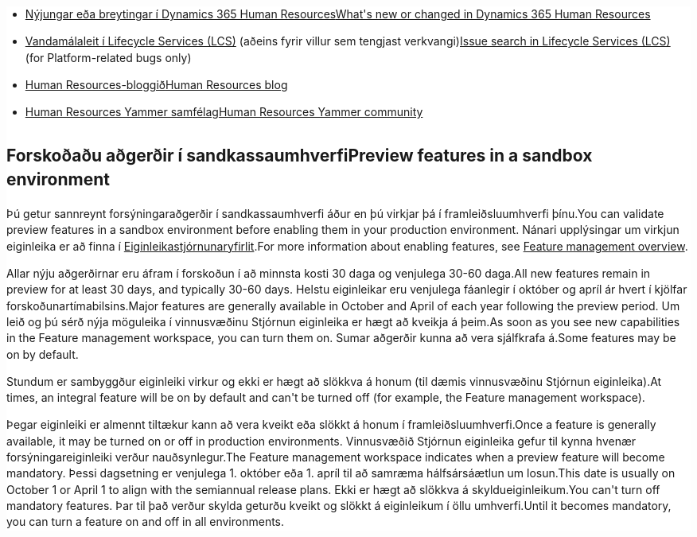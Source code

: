 - [<span data-ttu-id="f2936-139">Nýjungar eða breytingar í Dynamics 365 Human Resources</span><span class="sxs-lookup"><span data-stu-id="f2936-139">What's new or changed in Dynamics 365 Human Resources</span></span>](hr-admin-whats-new.md)

- <span data-ttu-id="f2936-140">[Vandamálaleit í Lifecycle Services (LCS)](https://docs.microsoft.com/dynamics365/fin-ops-core/dev-itpro/lifecycle-services/issue-search-lcs) (aðeins fyrir villur sem tengjast verkvangi)</span><span class="sxs-lookup"><span data-stu-id="f2936-140">[Issue search in Lifecycle Services (LCS)](https://docs.microsoft.com/dynamics365/fin-ops-core/dev-itpro/lifecycle-services/issue-search-lcs) (for Platform-related bugs only)</span></span>

- [<span data-ttu-id="f2936-141">Human Resources-bloggið</span><span class="sxs-lookup"><span data-stu-id="f2936-141">Human Resources blog</span></span>](https://community.dynamics.com/365/talent/b/dynamics365fortalent)

- [<span data-ttu-id="f2936-142">Human Resources Yammer samfélag</span><span class="sxs-lookup"><span data-stu-id="f2936-142">Human Resources Yammer community</span></span>](https://www.yammer.com/dynamicsaxfeedbackprograms/#/threads/inGroup?type=in_group&feedId=10542230)

## <a name="preview-features-in-a-sandbox-environment"></a><span data-ttu-id="f2936-143">Forskoðaðu aðgerðir í sandkassaumhverfi</span><span class="sxs-lookup"><span data-stu-id="f2936-143">Preview features in a sandbox environment</span></span>

<span data-ttu-id="f2936-144">Þú getur sannreynt forsýningaraðgerðir í sandkassaumhverfi áður en þú virkjar þá í framleiðsluumhverfi þínu.</span><span class="sxs-lookup"><span data-stu-id="f2936-144">You can validate preview features in a sandbox environment before enabling them in your production environment.</span></span> <span data-ttu-id="f2936-145">Nánari upplýsingar um virkjun eiginleika er að finna í [Eiginleikastjórnunaryfirlit](https://docs.microsoft.com/dynamics365/fin-ops-core/fin-ops/get-started/feature-management/feature-management-overview).</span><span class="sxs-lookup"><span data-stu-id="f2936-145">For more information about enabling features, see [Feature management overview](https://docs.microsoft.com/dynamics365/fin-ops-core/fin-ops/get-started/feature-management/feature-management-overview).</span></span>

<span data-ttu-id="f2936-146">Allar nýju aðgerðirnar eru áfram í forskoðun í að minnsta kosti 30 daga og venjulega 30-60 daga.</span><span class="sxs-lookup"><span data-stu-id="f2936-146">All new features remain in preview for at least 30 days, and typically 30-60 days.</span></span> <span data-ttu-id="f2936-147">Helstu eiginleikar eru venjulega fáanlegir í október og apríl ár hvert í kjölfar forskoðunartímabilsins.</span><span class="sxs-lookup"><span data-stu-id="f2936-147">Major features are generally available in October and April of each year following the preview period.</span></span> <span data-ttu-id="f2936-148">Um leið og þú sérð nýja möguleika í vinnusvæðinu Stjórnun eiginleika er hægt að kveikja á þeim.</span><span class="sxs-lookup"><span data-stu-id="f2936-148">As soon as you see new capabilities in the Feature management workspace, you can turn them on.</span></span> <span data-ttu-id="f2936-149">Sumar aðgerðir kunna að vera sjálfkrafa á.</span><span class="sxs-lookup"><span data-stu-id="f2936-149">Some features may be on by default.</span></span>

<span data-ttu-id="f2936-150">Stundum er sambyggður eiginleiki virkur og ekki er hægt að slökkva á honum (til dæmis vinnusvæðinu Stjórnun eiginleika).</span><span class="sxs-lookup"><span data-stu-id="f2936-150">At times, an integral feature will be on by default and can't be turned off (for example, the Feature management workspace).</span></span>

<span data-ttu-id="f2936-151">Þegar eiginleiki er almennt tiltækur kann að vera kveikt eða slökkt á honum í framleiðsluumhverfi.</span><span class="sxs-lookup"><span data-stu-id="f2936-151">Once a feature is generally available, it may be turned on or off in production environments.</span></span> <span data-ttu-id="f2936-152">Vinnusvæðið Stjórnun eiginleika gefur til kynna hvenær forsýningareiginleiki verður nauðsynlegur.</span><span class="sxs-lookup"><span data-stu-id="f2936-152">The Feature management workspace indicates when a preview feature will become mandatory.</span></span> <span data-ttu-id="f2936-153">Þessi dagsetning er venjulega 1. október eða 1. apríl til að samræma hálfsársáætlun um losun.</span><span class="sxs-lookup"><span data-stu-id="f2936-153">This date is usually on October 1 or April 1 to align with the semiannual release plans.</span></span> <span data-ttu-id="f2936-154">Ekki er hægt að slökkva á skyldueiginleikum.</span><span class="sxs-lookup"><span data-stu-id="f2936-154">You can't turn off mandatory features.</span></span> <span data-ttu-id="f2936-155">Þar til það verður skylda geturðu kveikt og slökkt á eiginleikum í öllu umhverfi.</span><span class="sxs-lookup"><span data-stu-id="f2936-155">Until it becomes mandatory, you can turn a feature on and off in all environments.</span></span>
